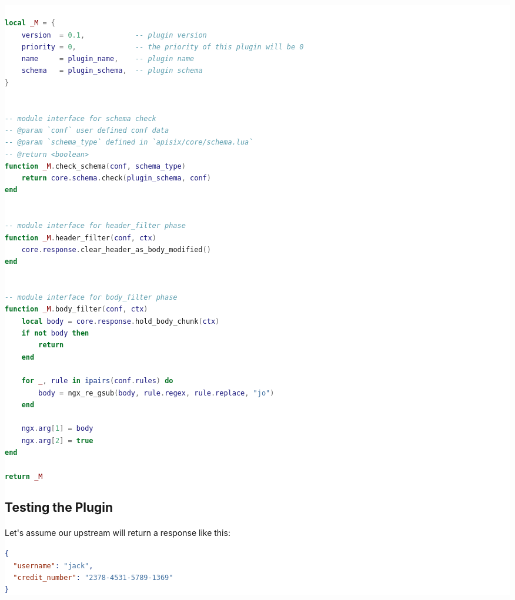 ```lua

local _M = {
    version  = 0.1,            -- plugin version
    priority = 0,              -- the priority of this plugin will be 0
    name     = plugin_name,    -- plugin name
    schema   = plugin_schema,  -- plugin schema
}


-- module interface for schema check
-- @param `conf` user defined conf data
-- @param `schema_type` defined in `apisix/core/schema.lua`
-- @return <boolean>
function _M.check_schema(conf, schema_type)
    return core.schema.check(plugin_schema, conf)
end


-- module interface for header_filter phase
function _M.header_filter(conf, ctx)
    core.response.clear_header_as_body_modified()
end


-- module interface for body_filter phase
function _M.body_filter(conf, ctx)
    local body = core.response.hold_body_chunk(ctx)
    if not body then
        return
    end

    for _, rule in ipairs(conf.rules) do
        body = ngx_re_gsub(body, rule.regex, rule.replace, "jo")
    end

    ngx.arg[1] = body
    ngx.arg[2] = true
end

return _M
```

## Testing the Plugin

Let's assume our upstream will return a response like this:

```json
{
  "username": "jack",
  "credit_number": "2378-4531-5789-1369"
}
```

